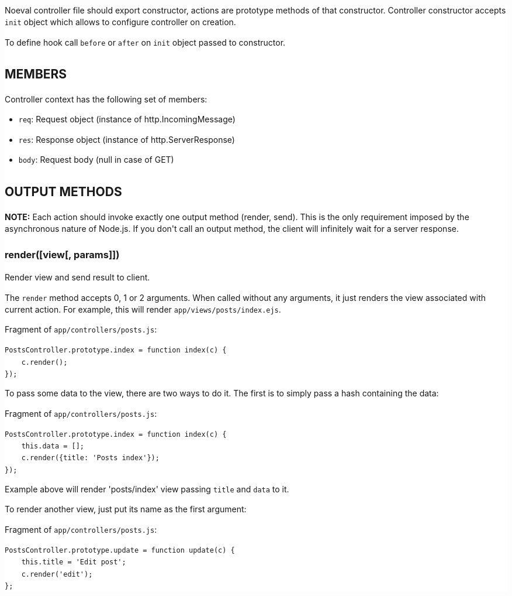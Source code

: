 Noeval controller file should export constructor, actions are prototype methods
of that constructor. Controller constructor accepts `init` object which allows
to configure controller on creation.

To define hook call `before` or `after` on `init` object passed to constructor.

## MEMBERS

Controller context has the following set of members:

* `req`:
Request object (instance of http.IncomingMessage)

* `res`:
Response object (instance of http.ServerResponse)

* `body`:
Request body (null in case of GET)


## OUTPUT METHODS

**NOTE:** Each action should invoke exactly one output method (render, send).
This is the only requirement imposed by the asynchronous nature of Node.js. If
you don't call an output method, the client will infinitely wait for a server
response.

### render([view[, params]])

Render view and send result to client.

The `render` method accepts 0, 1 or 2 arguments. When called without any
arguments, it just renders the view associated with current action. For
example, this will render `app/views/posts/index.ejs`.

Fragment of `app/controllers/posts.js`:

    PostsController.prototype.index = function index(c) {
        c.render();
    });

To pass some data to the view, there are two ways to do it. The first is to
simply pass a hash containing the data:

Fragment of `app/controllers/posts.js`:

    PostsController.prototype.index = function index(c) {
        this.data = [];
        c.render({title: 'Posts index'});
    });

Example above will render 'posts/index' view passing `title` and `data` to it.

To render another view, just put its name as the first argument:

Fragment of `app/controllers/posts.js`:

    PostsController.prototype.update = function update(c) {
        this.title = 'Edit post';
        c.render('edit');
    };
